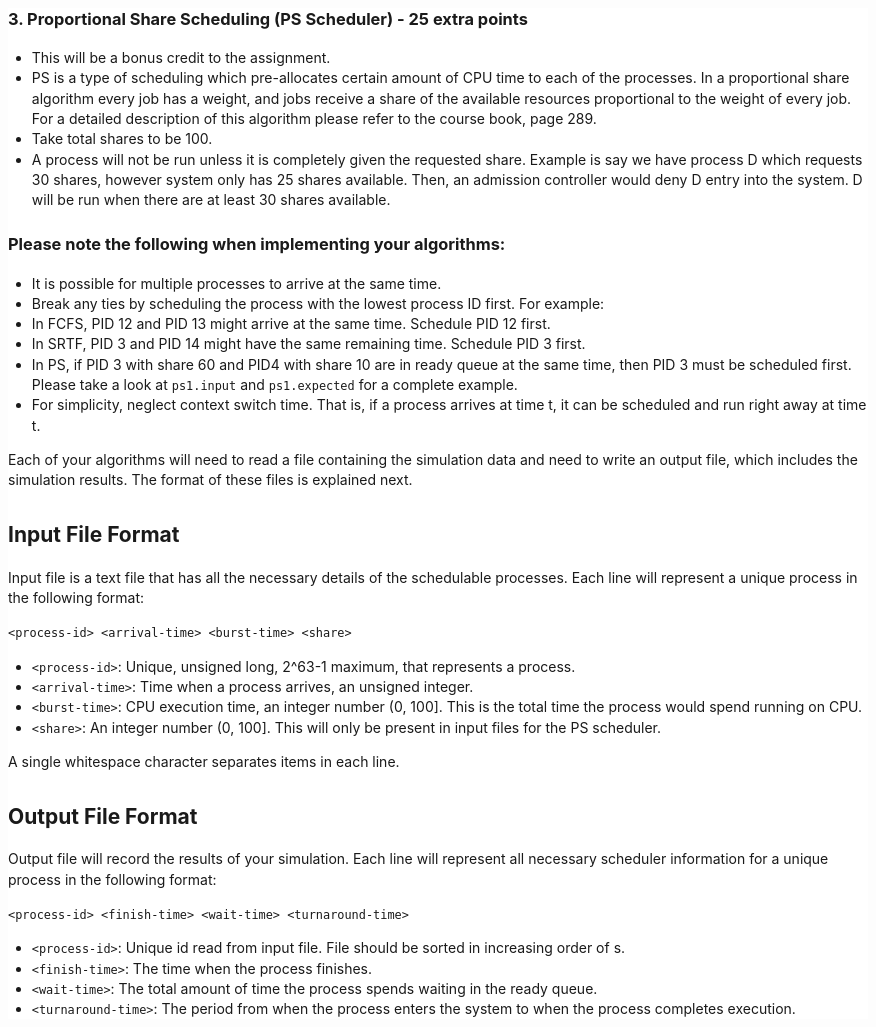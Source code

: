 ### 3. Proportional Share Scheduling (PS Scheduler)  - 25 extra points
* This will be a bonus credit to the assignment. 
* PS is a type of scheduling which pre-allocates certain amount of CPU time to each of the processes. In a proportional share algorithm every job has a weight, and jobs receive a share of the available resources proportional to the weight of every job. For a detailed description of this algorithm please refer to the course book, page 289.
* Take total shares to be 100.
* A process will not be run unless it is completely given the requested share. Example is say we have process D which requests 30 shares, however system only has 25 shares available. Then, an admission controller would deny D entry into the system. D will be run when there are at least 30 shares available.

### Please note the following when implementing your algorithms:
*   It is possible for multiple processes to arrive at the same time.
*   Break any ties by scheduling the process with the lowest process ID first. For example:
  *   In FCFS, PID 12 and PID 13 might arrive at the same time. Schedule PID 12 first.
  *   In SRTF, PID 3 and PID 14 might have the same remaining time. Schedule PID 3 first.
  *   In PS, if PID 3 with share 60 and PID4 with share 10 are in ready queue at the same time, then PID 3 must be scheduled first. Please take a look at `ps1.input` and `ps1.expected` for a complete example.
*   For simplicity, neglect context switch time. That is, if a process arrives at time t, it can be scheduled and run right away at time t.

Each of your algorithms will need to read a file containing the simulation data and need to write an output file, which includes the simulation results. The format of these files is explained next.

## Input File Format

Input file is a text file that has all the necessary details of the schedulable processes. Each line will represent a unique process in the following format:

```
<process-id> <arrival-time> <burst-time> <share>
```
* ```<process-id>```: Unique, unsigned long, 2^63-1 maximum, that represents a process.
* ```<arrival-time>```: Time when a process arrives, an unsigned integer.
* ```<burst-time>```: CPU execution time, an integer number (0, 100]. This is the total time the process would spend running on CPU.
* ```<share>```: An integer number (0, 100]. This will only be present in input files for the PS scheduler.

A single whitespace character separates items in each line.

## Output File Format
Output file will record the results of your simulation. Each line will represent all necessary scheduler information for a unique process in the following format:

```
<process-id> <finish-time> <wait-time> <turnaround-time>
```
* ```<process-id>```: Unique id read from input file. File should be sorted in increasing order of <process-id>s.
* ```<finish-time>```: The time when the process finishes.
* ```<wait-time>```: The total amount of time the process spends waiting in the ready queue.
* ```<turnaround-time>```: The period from when the process enters the system to when the process completes execution.
